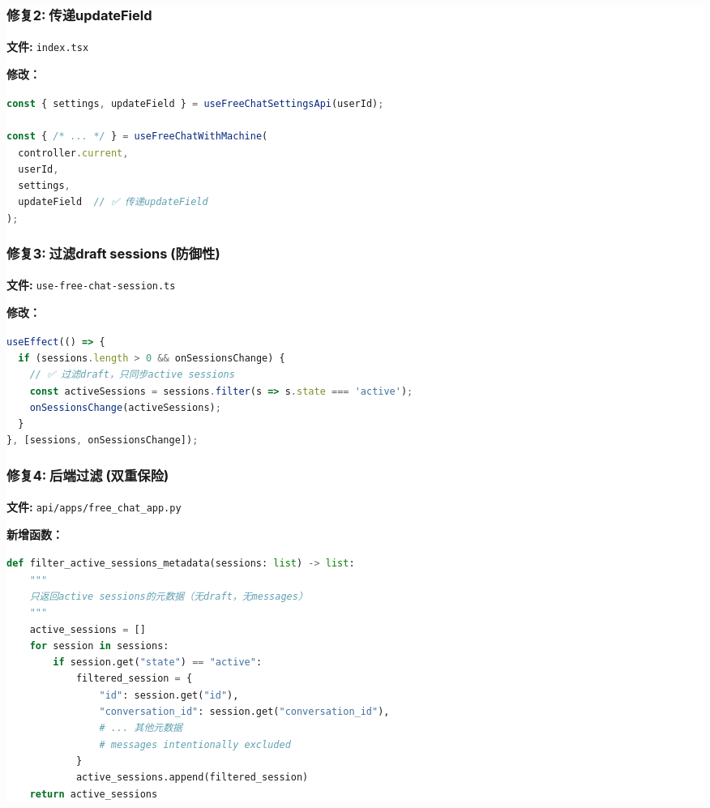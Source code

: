 ### 修复2: 传递updateField

**文件:** `index.tsx`

**修改：**
```typescript
const { settings, updateField } = useFreeChatSettingsApi(userId);

const { /* ... */ } = useFreeChatWithMachine(
  controller.current, 
  userId, 
  settings,
  updateField  // ✅ 传递updateField
);
```

### 修复3: 过滤draft sessions (防御性)

**文件:** `use-free-chat-session.ts`

**修改：**
```typescript
useEffect(() => {
  if (sessions.length > 0 && onSessionsChange) {
    // ✅ 过滤draft，只同步active sessions
    const activeSessions = sessions.filter(s => s.state === 'active');
    onSessionsChange(activeSessions);
  }
}, [sessions, onSessionsChange]);
```

### 修复4: 后端过滤 (双重保险)

**文件:** `api/apps/free_chat_app.py`

**新增函数：**
```python
def filter_active_sessions_metadata(sessions: list) -> list:
    """
    只返回active sessions的元数据（无draft，无messages）
    """
    active_sessions = []
    for session in sessions:
        if session.get("state") == "active":
            filtered_session = {
                "id": session.get("id"),
                "conversation_id": session.get("conversation_id"),
                # ... 其他元数据
                # messages intentionally excluded
            }
            active_sessions.append(filtered_session)
    return active_sessions
```
